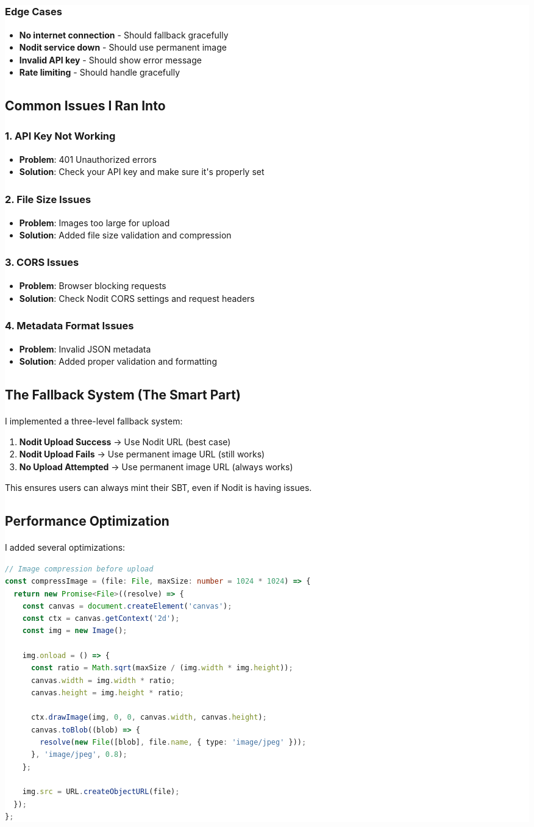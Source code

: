 ### Edge Cases
- **No internet connection** - Should fallback gracefully
- **Nodit service down** - Should use permanent image
- **Invalid API key** - Should show error message
- **Rate limiting** - Should handle gracefully

## Common Issues I Ran Into

### 1. API Key Not Working
- **Problem**: 401 Unauthorized errors
- **Solution**: Check your API key and make sure it's properly set

### 2. File Size Issues
- **Problem**: Images too large for upload
- **Solution**: Added file size validation and compression

### 3. CORS Issues
- **Problem**: Browser blocking requests
- **Solution**: Check Nodit CORS settings and request headers

### 4. Metadata Format Issues
- **Problem**: Invalid JSON metadata
- **Solution**: Added proper validation and formatting

## The Fallback System (The Smart Part)

I implemented a three-level fallback system:

1. **Nodit Upload Success** → Use Nodit URL (best case)
2. **Nodit Upload Fails** → Use permanent image URL (still works)
3. **No Upload Attempted** → Use permanent image URL (always works)

This ensures users can always mint their SBT, even if Nodit is having issues.

## Performance Optimization

I added several optimizations:

```typescript
// Image compression before upload
const compressImage = (file: File, maxSize: number = 1024 * 1024) => {
  return new Promise<File>((resolve) => {
    const canvas = document.createElement('canvas');
    const ctx = canvas.getContext('2d');
    const img = new Image();
    
    img.onload = () => {
      const ratio = Math.sqrt(maxSize / (img.width * img.height));
      canvas.width = img.width * ratio;
      canvas.height = img.height * ratio;
      
      ctx.drawImage(img, 0, 0, canvas.width, canvas.height);
      canvas.toBlob((blob) => {
        resolve(new File([blob], file.name, { type: 'image/jpeg' }));
      }, 'image/jpeg', 0.8);
    };
    
    img.src = URL.createObjectURL(file);
  });
};
```
